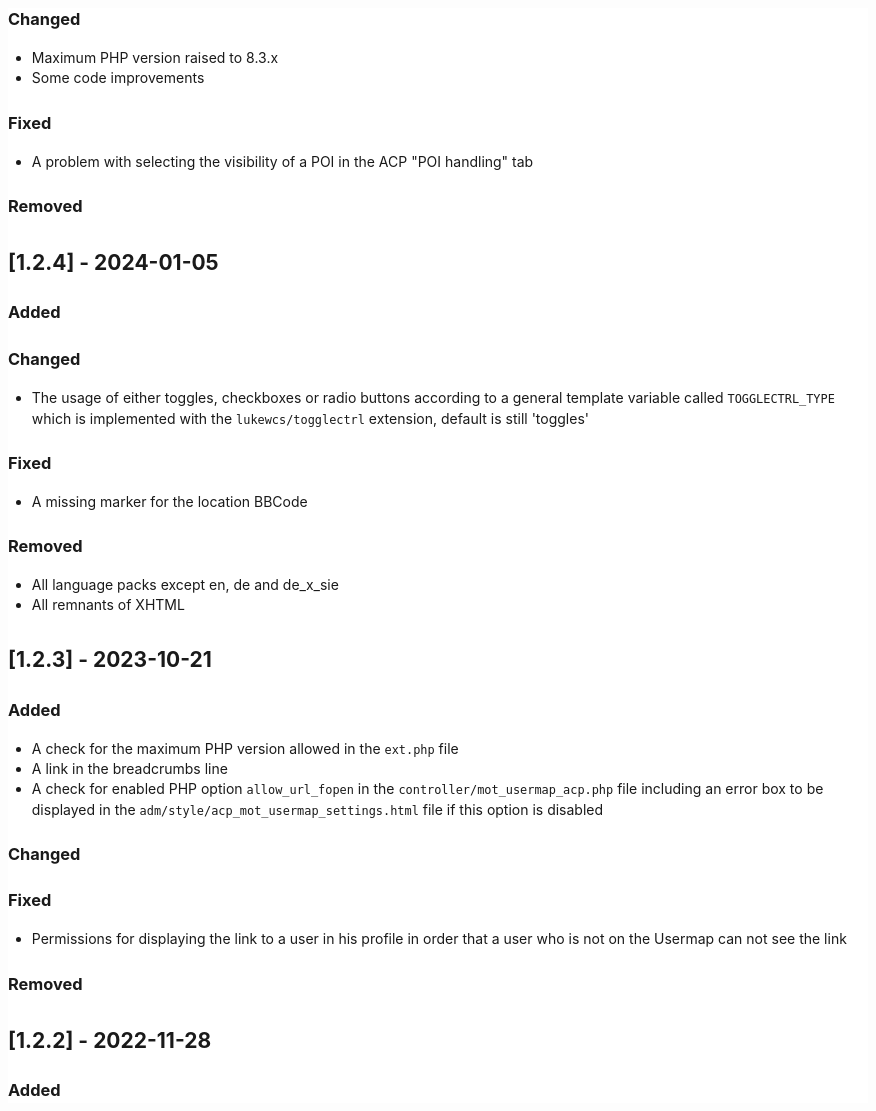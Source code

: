 ### Changed
-	Maximum PHP version raised to 8.3.x
-	Some code improvements

### Fixed
-	A problem with selecting the visibility of a POI in the ACP "POI handling" tab

### Removed
  
  
## [1.2.4] - 2024-01-05

### Added

### Changed
-	The usage of either toggles, checkboxes or radio buttons according to a general template variable called `TOGGLECTRL_TYPE` which is implemented with the
	`lukewcs/togglectrl` extension, default is still 'toggles'

### Fixed
-	A missing marker for the location BBCode

### Removed
-	All language packs except en, de and de_x_sie
-	All remnants of XHTML
  
  
## [1.2.3] - 2023-10-21

### Added
-	A check for the maximum PHP version allowed in the `ext.php` file
-	A link in the breadcrumbs line
-	A check for enabled PHP option `allow_url_fopen` in the `controller/mot_usermap_acp.php` file including an error box to be displayed in the
	`adm/style/acp_mot_usermap_settings.html` file if this option is disabled

### Changed

### Fixed
-	Permissions for displaying the link to a user in his profile in order that a user who is not on the Usermap can not see the link

### Removed
  
  
## [1.2.2] - 2022-11-28

### Added
